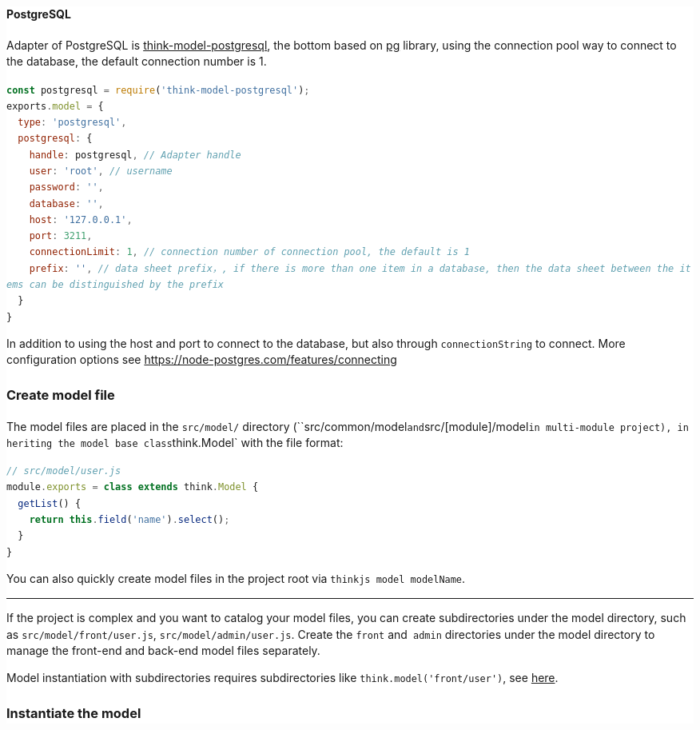#### PostgreSQL


Adapter of PostgreSQL is [think-model-postgresql](https://github.com/thinkjs/think-model-postgresql), the bottom based on [pg](https://github.com/brianc/node-postgres) library, using the connection pool way to connect to the database, the default connection number is 1.

```js
const postgresql = require('think-model-postgresql');
exports.model = {
  type: 'postgresql',
  postgresql: {
    handle: postgresql, // Adapter handle
    user: 'root', // username
    password: '',
    database: '',
    host: '127.0.0.1',
    port: 3211,
    connectionLimit: 1, // connection number of connection pool, the default is 1
    prefix: '', // data sheet prefix，, if there is more than one item in a database, then the data sheet between the items can be distinguished by the prefix
  }
}
```

In addition to using the host and port to connect to the database, but also through `connectionString` to connect. More configuration options see <https://node-postgres.com/features/connecting>

### Create model file

The model files are placed in the `src/model/` directory (``src/common/model` and `src/[module]/model` in multi-module project), inheriting the model base class `think.Model` with the file format:

```js
// src/model/user.js
module.exports = class extends think.Model {
  getList() {
    return this.field('name').select();
  }
}
```

You can also quickly create model files in the project root via `thinkjs model modelName`.

------

If the project is complex and you want to catalog your model files, you can create subdirectories under the model directory, such as `src/model/front/user.js`, `src/model/admin/user.js`. Create the `front` and` admin` directories under the model directory to manage the front-end and back-end model files separately.

Model instantiation with subdirectories requires subdirectories like `think.model('front/user')`, see [here](/doc/3.0/relation_model.html#toc-9d9).

### Instantiate the model
